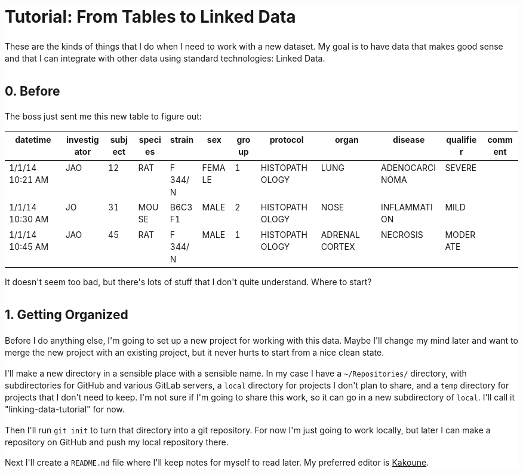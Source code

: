 # Tutorial: From Tables to Linked Data

These are the kinds of things that I do
when I need to work with a new dataset.
My goal is to have data that makes good sense
and that I can integrate with other data
using standard technologies:
Linked Data.

## 0. Before

The boss just sent me this new table to figure out:

datetime | investigator | subject | species | strain | sex | group | protocol | organ | disease | qualifier | comment
---|---|---|---|---|---|---|---|---|---|---|---
1/1/14 10:21 AM | JAO | 12 | RAT | F 344/N | FEMALE | 1 | HISTOPATHOLOGY | LUNG | ADENOCARCINOMA | SEVERE | 
1/1/14 10:30 AM | JO | 31 | MOUSE | B6C3F1 | MALE | 2 | HISTOPATHOLOGY | NOSE | INFLAMMATION | MILD | 
1/1/14 10:45 AM | JAO | 45 | RAT | F 344/N | MALE | 1 | HISTOPATHOLOGY | ADRENAL CORTEX | NECROSIS | MODERATE | 

It doesn't seem too bad,
but there's lots of stuff that I don't quite understand.
Where to start?

## 1. Getting Organized

Before I do anything else,
I'm going to set up a new project for working with this data.
Maybe I'll change my mind later
and want to merge the new project with an existing project,
but it never hurts to start from a nice clean state.

I'll make a new directory in a sensible place
with a sensible name.
In my case I have a `~/Repositories/` directory,
with subdirectories for GitHub and various GitLab servers,
a `local` directory for projects I don't plan to share,
and a `temp` directory for projects that I don't need to keep.
I'm not sure if I'm going to share this work,
so it can go in a new subdirectory of `local`.
I'll call it "linking-data-tutorial" for now.

Then I'll run `git init` to turn that directory into a git repository.
For now I'm just going to work locally,
but later I can make a repository on GitHub
and push my local repository there.

Next I'll create a `README.md` file
where I'll keep notes for myself to read later.
My preferred editor is [Kakoune](https://kakoune.org).
